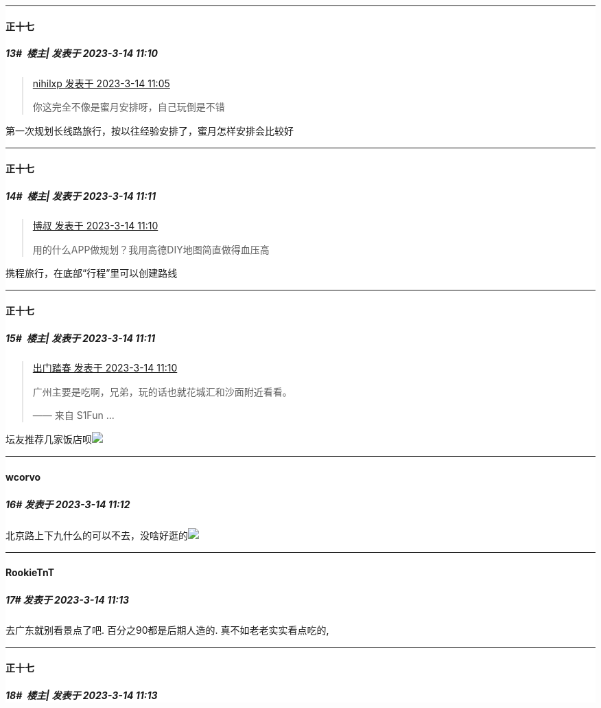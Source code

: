 *****

####  正十七  
##### 13#         楼主| 发表于 2023-3-14 11:10

<blockquote><a href="httphttps://bbs.saraba1st.com/2b/forum.php?mod=redirect&amp;goto=findpost&amp;pid=60079443&amp;ptid=2123999" target="_blank">nihilxp 发表于 2023-3-14 11:05</a>

你这完全不像是蜜月安排呀，自己玩倒是不错</blockquote>
第一次规划长线路旅行，按以往经验安排了，蜜月怎样安排会比较好

*****

####  正十七  
##### 14#         楼主| 发表于 2023-3-14 11:11

<blockquote><a href="httphttps://bbs.saraba1st.com/2b/forum.php?mod=redirect&amp;goto=findpost&amp;pid=60079523&amp;ptid=2123999" target="_blank">博叔 发表于 2023-3-14 11:10</a>

用的什么APP做规划？我用高德DIY地图简直做得血压高</blockquote>
携程旅行，在底部“行程”里可以创建路线

*****

####  正十七  
##### 15#         楼主| 发表于 2023-3-14 11:11

<blockquote><a href="httphttps://bbs.saraba1st.com/2b/forum.php?mod=redirect&amp;goto=findpost&amp;pid=60079527&amp;ptid=2123999" target="_blank">出门踏春 发表于 2023-3-14 11:10</a>

广州主要是吃啊，兄弟，玩的话也就花城汇和沙面附近看看。

—— 来自 S1Fun ...</blockquote>
坛友推荐几家饭店呗<img src="https://static.saraba1st.com/image/smiley/face2017/033.png" referrerpolicy="no-referrer">

*****

####  wcorvo  
##### 16#       发表于 2023-3-14 11:12

北京路上下九什么的可以不去，没啥好逛的<img src="https://static.saraba1st.com/image/smiley/face2017/001.png" referrerpolicy="no-referrer">

*****

####  RookieTnT  
##### 17#       发表于 2023-3-14 11:13

去广东就别看景点了吧. 百分之90都是后期人造的. 真不如老老实实看点吃的,

*****

####  正十七  
##### 18#         楼主| 发表于 2023-3-14 11:13
